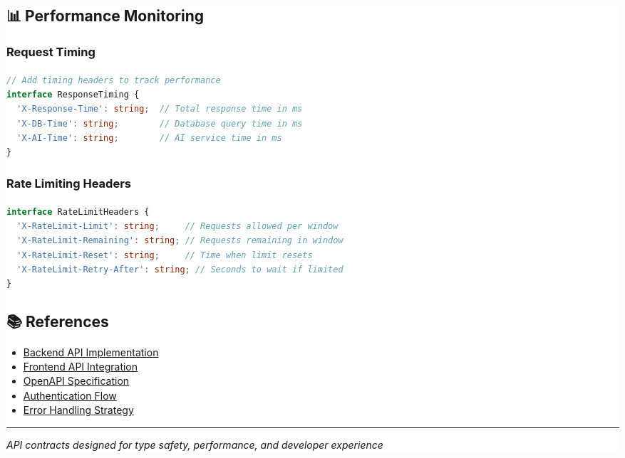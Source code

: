 ## 📊 Performance Monitoring

### Request Timing
```typescript
// Add timing headers to track performance
interface ResponseTiming {
  'X-Response-Time': string;  // Total response time in ms
  'X-DB-Time': string;        // Database query time in ms
  'X-AI-Time': string;        // AI service time in ms
}
```

### Rate Limiting Headers
```typescript
interface RateLimitHeaders {
  'X-RateLimit-Limit': string;     // Requests allowed per window
  'X-RateLimit-Remaining': string; // Requests remaining in window
  'X-RateLimit-Reset': string;     // Time when limit resets
  'X-RateLimit-Retry-After': string; // Seconds to wait if limited
}
```

## 📚 References

- [Backend API Implementation](../../backend/docs/api/)
- [Frontend API Integration](../../../src/docs/api/)
- [OpenAPI Specification](../api-spec/)
- [Authentication Flow](../data-flow/authentication-flow.md)
- [Error Handling Strategy](../error-handling/)

---
*API contracts designed for type safety, performance, and developer experience*